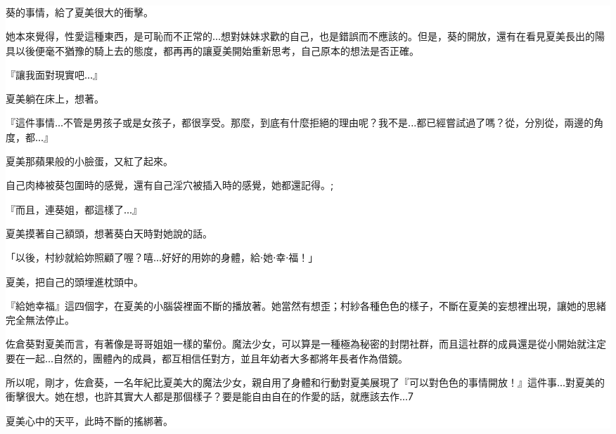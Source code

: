 

葵的事情，給了夏美很大的衝擊。



她本來覺得，性愛這種東西，是可恥而不正常的...想對妹妹求歡的自己，也是錯誤而不應該的。但是，葵的開放，還有在看見夏美長出的陽具以後便毫不猶豫的騎上去的態度，都再再的讓夏美開始重新思考，自己原本的想法是否正確。



『讓我面對現實吧...』





夏美躺在床上，想著。



『這件事情...不管是男孩子或是女孩子，都很享受。那麼，到底有什麼拒絕的理由呢？我不是...都已經嘗試過了嗎？從，分別從，兩邊的角度，都...』





夏美那蘋果般的小臉蛋，又紅了起來。





自己肉棒被葵包圍時的感覺，還有自己淫穴被插入時的感覺，她都還記得。;





『而且，連葵姐，都這樣了...』



夏美摸著自己額頭，想著葵白天時對她說的話。





「以後，村紗就給妳照顧了喔？嘻...好好的用妳的身體，給‧她‧幸‧福！」



夏美，把自己的頭埋進枕頭中。



『給她幸福』這四個字，在夏美的小腦袋裡面不斷的播放著。她當然有想歪；村紗各種色色的樣子，不斷在夏美的妄想裡出現，讓她的思緒完全無法停止。





佐倉葵對夏美而言，有著像是哥哥姐姐一樣的輩份。魔法少女，可以算是一種極為秘密的封閉社群，而且這社群的成員還是從小開始就注定要在一起...自然的，團體內的成員，都互相信任對方，並且年幼者大多都將年長者作為借鏡。



所以呢，剛才，佐倉葵，一名年紀比夏美大的魔法少女，親自用了身體和行動對夏美展現了『可以對色色的事情開放！』這件事...對夏美的衝擊很大。她在想，也許其實大人都是那個樣子？要是能自由自在的作愛的話，就應該去作...7



夏美心中的天平，此時不斷的搖綁著。



